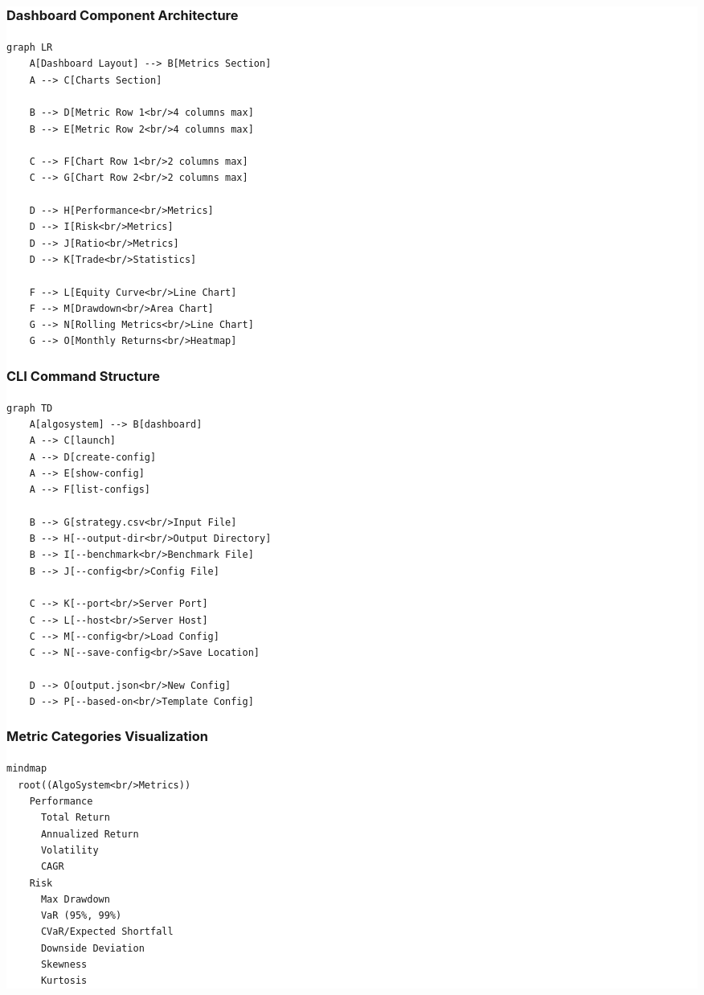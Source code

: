 ### Dashboard Component Architecture

```mermaid
graph LR
    A[Dashboard Layout] --> B[Metrics Section]
    A --> C[Charts Section]
    
    B --> D[Metric Row 1<br/>4 columns max]
    B --> E[Metric Row 2<br/>4 columns max]
    
    C --> F[Chart Row 1<br/>2 columns max]
    C --> G[Chart Row 2<br/>2 columns max]
    
    D --> H[Performance<br/>Metrics]
    D --> I[Risk<br/>Metrics]
    D --> J[Ratio<br/>Metrics]
    D --> K[Trade<br/>Statistics]
    
    F --> L[Equity Curve<br/>Line Chart]
    F --> M[Drawdown<br/>Area Chart]
    G --> N[Rolling Metrics<br/>Line Chart]
    G --> O[Monthly Returns<br/>Heatmap]
```

### CLI Command Structure

```mermaid
graph TD
    A[algosystem] --> B[dashboard]
    A --> C[launch]
    A --> D[create-config]
    A --> E[show-config]
    A --> F[list-configs]
    
    B --> G[strategy.csv<br/>Input File]
    B --> H[--output-dir<br/>Output Directory]
    B --> I[--benchmark<br/>Benchmark File]
    B --> J[--config<br/>Config File]
    
    C --> K[--port<br/>Server Port]
    C --> L[--host<br/>Server Host]
    C --> M[--config<br/>Load Config]
    C --> N[--save-config<br/>Save Location]
    
    D --> O[output.json<br/>New Config]
    D --> P[--based-on<br/>Template Config]
```

### Metric Categories Visualization

```mermaid
mindmap
  root((AlgoSystem<br/>Metrics))
    Performance
      Total Return
      Annualized Return
      Volatility
      CAGR
    Risk
      Max Drawdown
      VaR (95%, 99%)
      CVaR/Expected Shortfall
      Downside Deviation
      Skewness
      Kurtosis
```